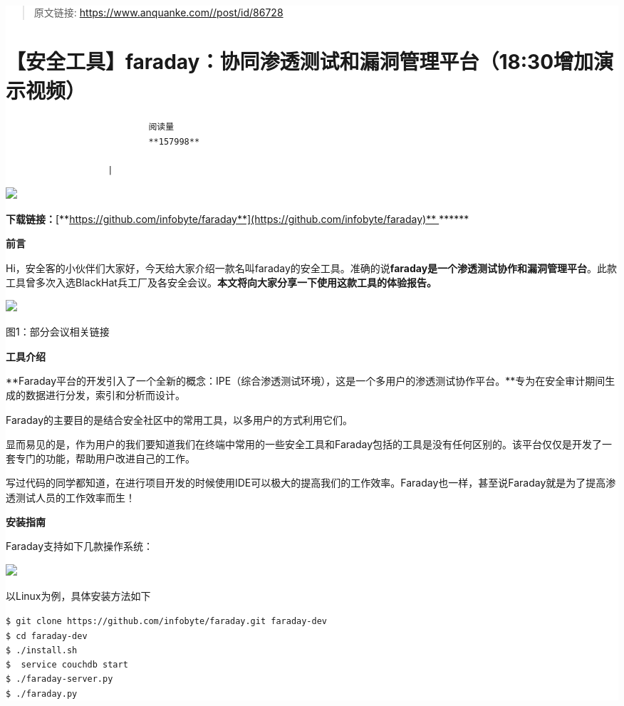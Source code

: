 > 原文链接: https://www.anquanke.com//post/id/86728 


# 【安全工具】faraday：协同渗透测试和漏洞管理平台（18:30增加演示视频）


                                阅读量   
                                **157998**
                            
                        |
                        
                                                                                    



**[![](https://p2.ssl.qhimg.com/t017bd15f71009d09c2.png)](https://p2.ssl.qhimg.com/t017bd15f71009d09c2.png)**

**下载链接：**[**https://github.com/infobyte/faraday**](https://github.com/infobyte/faraday)** ******

**前言**

Hi，安全客的小伙伴们大家好，今天给大家介绍一款名叫faraday的安全工具。准确的说**faraday是一个渗透测试协作和漏洞管理平台**。此款工具曾多次入选BlackHat兵工厂及各安全会议。**本文将向大家分享一下使用这款工具的体验报告。**

[![](https://p0.ssl.qhimg.com/t012e7be76cc30d1eb7.png)](https://p0.ssl.qhimg.com/t012e7be76cc30d1eb7.png)

图1：部分会议相关链接



**工具介绍**

**Faraday平台的开发引入了一个全新的概念：IPE（综合渗透测试环境），这是一个多用户的渗透测试协作平台。**专为在安全审计期间生成的数据进行分发，索引和分析而设计。

Faraday的主要目的是结合安全社区中的常用工具，以多用户的方式利用它们。

显而易见的是，作为用户的我们要知道我们在终端中常用的一些安全工具和Faraday包括的工具是没有任何区别的。该平台仅仅是开发了一套专门的功能，帮助用户改进自己的工作。

写过代码的同学都知道，在进行项目开发的时候使用IDE可以极大的提高我们的工作效率。Faraday也一样，甚至说Faraday就是为了提高渗透测试人员的工作效率而生！



**安装指南**

Faraday支持如下几款操作系统：

[![](https://p3.ssl.qhimg.com/t012e6b06bb8c8d9659.png)](https://p3.ssl.qhimg.com/t012e6b06bb8c8d9659.png)

以Linux为例，具体安装方法如下



```
$ git clone https://github.com/infobyte/faraday.git faraday-dev
$ cd faraday-dev
$ ./install.sh
$  service couchdb start
$ ./faraday-server.py
$ ./faraday.py
```
